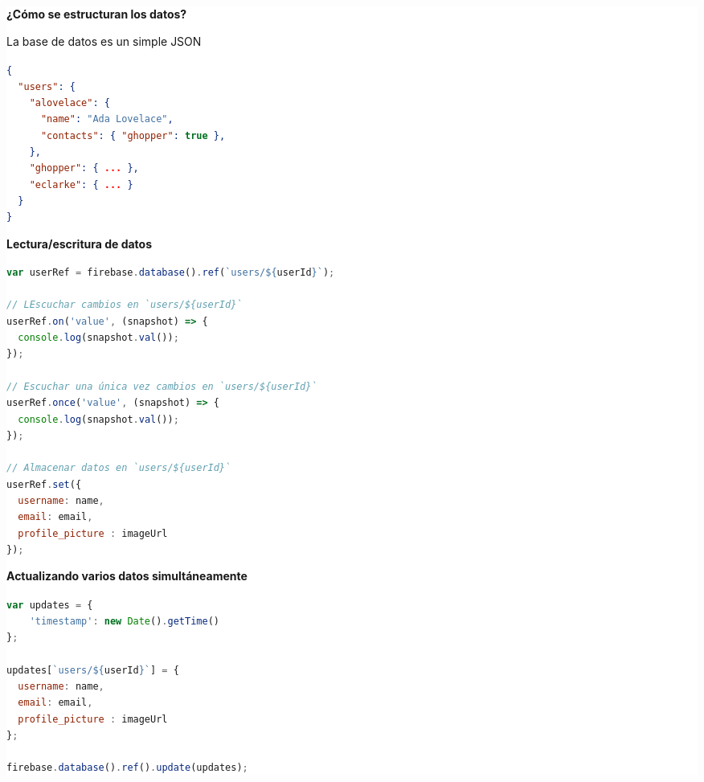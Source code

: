 **¿Cómo se estructuran los datos?**

La base de datos es un simple JSON

```json
{
  "users": {
    "alovelace": {
      "name": "Ada Lovelace",
      "contacts": { "ghopper": true },
    },
    "ghopper": { ... },
    "eclarke": { ... }
  }
}
```

**Lectura/escritura de datos**

```javascript
var userRef = firebase.database().ref(`users/${userId}`);

// LEscuchar cambios en `users/${userId}`
userRef.on('value', (snapshot) => {
  console.log(snapshot.val());
});

// Escuchar una única vez cambios en `users/${userId}`
userRef.once('value', (snapshot) => {
  console.log(snapshot.val());
});

// Almacenar datos en `users/${userId}`
userRef.set({
  username: name,
  email: email,
  profile_picture : imageUrl
});
```

**Actualizando varios datos simultáneamente**

```javascript
var updates = {
    'timestamp': new Date().getTime()
};

updates[`users/${userId}`] = {
  username: name,
  email: email,
  profile_picture : imageUrl
};

firebase.database().ref().update(updates);
```
